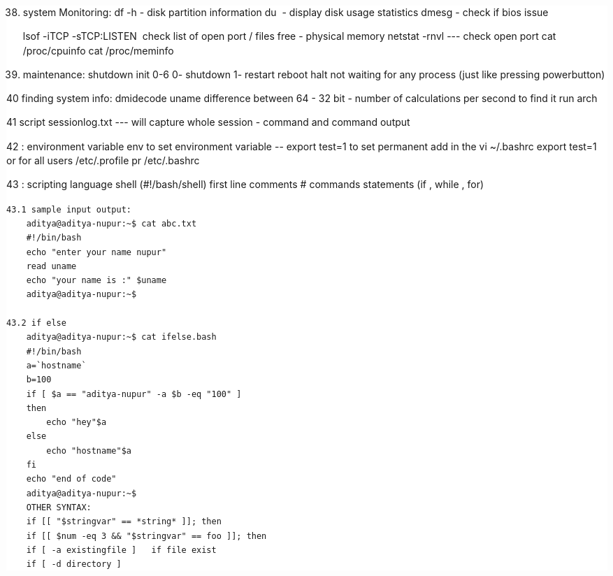 
38. system Monitoring:
	df -h - disk partition information
	du  - display disk usage statistics
	dmesg - check if bios issue

	lsof -iTCP -sTCP:LISTEN  check list of open port / files
	free - physical memory
	netstat -rnvl --- check open port
	cat /proc/cpuinfo 
	cat /proc/meminfo 

39. maintenance:
	shutdown
	init 0-6 0- shutdown 1- restart
	reboot 
	halt not waiting for any process (just like pressing powerbutton)

40 finding system info:
	dmidecode
	uname
	difference between 64 - 32 bit - number of calculations per second
	to find it run arch

41 script sessionlog.txt --- will capture whole session - command and command output

42 : environment variable
	env
	to set environment variable -- export test=1
	to set permanent  add in the vi ~/.bashrc  export test=1
	or for all users /etc/.profile pr /etc/.bashrc

43 : 
scripting language
	shell (#!/bash/shell) first line 
	comments #
	commands 
	statements (if , while , for)

	43.1 sample input output:
		aditya@aditya-nupur:~$ cat abc.txt 
		#!/bin/bash
		echo "enter your name nupur"
		read uname
		echo "your name is :" $uname
		aditya@aditya-nupur:~$ 
	
	43.2 if else
		aditya@aditya-nupur:~$ cat ifelse.bash 
		#!/bin/bash
		a=`hostname`
		b=100
		if [ $a == "aditya-nupur" -a $b -eq "100" ]
		then
			echo "hey"$a
		else
			echo "hostname"$a
		fi
		echo "end of code"
		aditya@aditya-nupur:~$ 
		OTHER SYNTAX:	
		if [[ "$stringvar" == *string* ]]; then
		if [[ $num -eq 3 && "$stringvar" == foo ]]; then
		if [ -a existingfile ]   if file exist
		if [ -d directory ]
